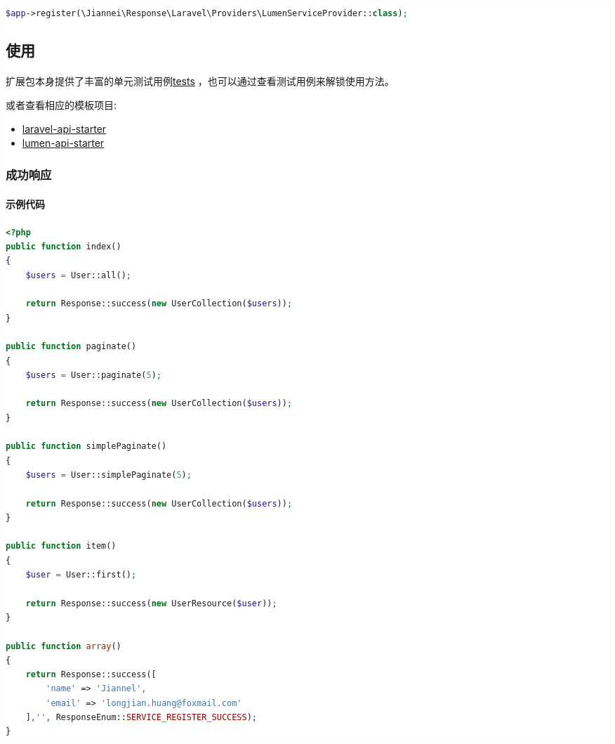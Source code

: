```php
$app->register(\Jiannei\Response\Laravel\Providers\LumenServiceProvider::class);
```

## 使用

扩展包本身提供了丰富的单元测试用例[tests](https://github.com/Jiannei/laravel-response/tree/main/tests) ，也可以通过查看测试用例来解锁使用方法。

或者查看相应的模板项目:

- [laravel-api-starter](https://github.com/Jiannei/laravel-api-starter)
- [lumen-api-starter](https://github.com/Jiannei/lumen-api-starter)

### 成功响应

#### 示例代码

```php
<?php
public function index()
{
    $users = User::all();

    return Response::success(new UserCollection($users));
}

public function paginate()
{
    $users = User::paginate(5);

    return Response::success(new UserCollection($users));
}

public function simplePaginate()
{
    $users = User::simplePaginate(5);

    return Response::success(new UserCollection($users));
}

public function item()
{
    $user = User::first();

    return Response::success(new UserResource($user));
}

public function array()
{
    return Response::success([
        'name' => 'Jiannel',
        'email' => 'longjian.huang@foxmail.com'
    ],'', ResponseEnum::SERVICE_REGISTER_SUCCESS);
}
```
